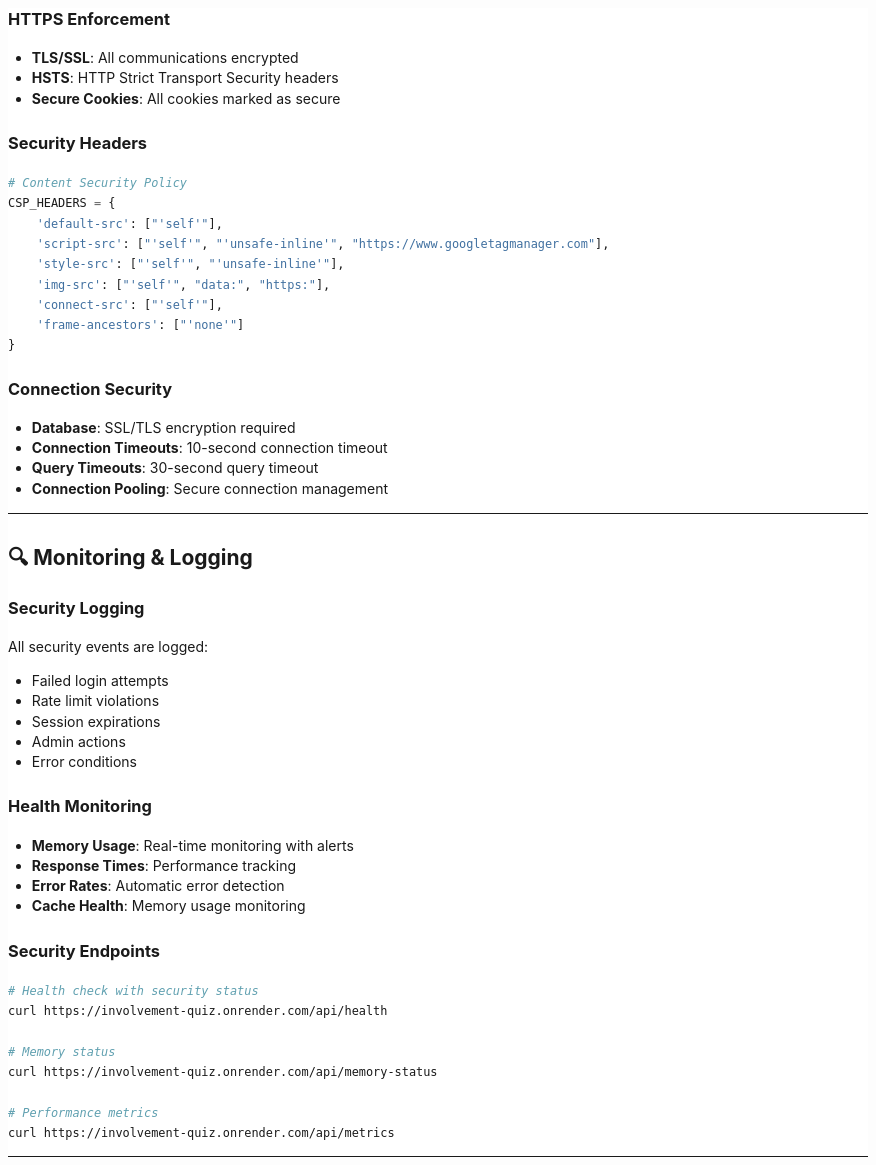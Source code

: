 ### **HTTPS Enforcement**
- **TLS/SSL**: All communications encrypted
- **HSTS**: HTTP Strict Transport Security headers
- **Secure Cookies**: All cookies marked as secure

### **Security Headers**
```python
# Content Security Policy
CSP_HEADERS = {
    'default-src': ["'self'"],
    'script-src': ["'self'", "'unsafe-inline'", "https://www.googletagmanager.com"],
    'style-src': ["'self'", "'unsafe-inline'"],
    'img-src': ["'self'", "data:", "https:"],
    'connect-src': ["'self'"],
    'frame-ancestors': ["'none'"]
}
```

### **Connection Security**
- **Database**: SSL/TLS encryption required
- **Connection Timeouts**: 10-second connection timeout
- **Query Timeouts**: 30-second query timeout
- **Connection Pooling**: Secure connection management

---

## 🔍 **Monitoring & Logging**

### **Security Logging**
All security events are logged:
- Failed login attempts
- Rate limit violations
- Session expirations
- Admin actions
- Error conditions

### **Health Monitoring**
- **Memory Usage**: Real-time monitoring with alerts
- **Response Times**: Performance tracking
- **Error Rates**: Automatic error detection
- **Cache Health**: Memory usage monitoring

### **Security Endpoints**
```bash
# Health check with security status
curl https://involvement-quiz.onrender.com/api/health

# Memory status
curl https://involvement-quiz.onrender.com/api/memory-status

# Performance metrics
curl https://involvement-quiz.onrender.com/api/metrics
```

---
